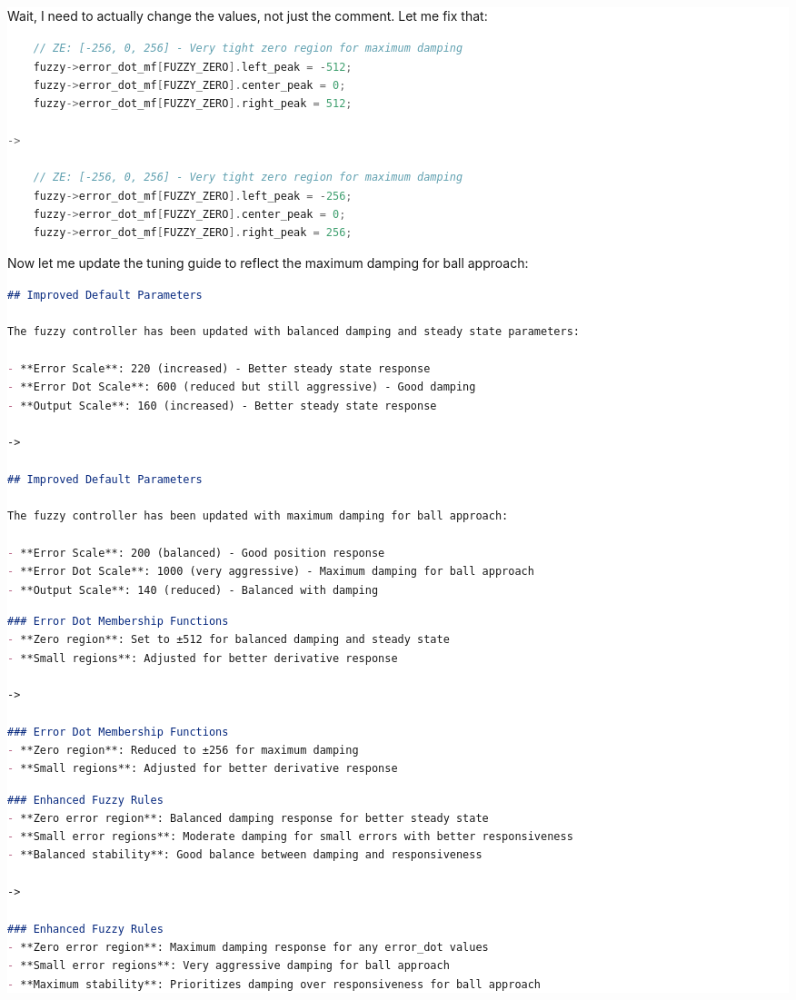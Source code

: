 Wait, I need to actually change the values, not just the comment. Let me fix that:


```c
    // ZE: [-256, 0, 256] - Very tight zero region for maximum damping
    fuzzy->error_dot_mf[FUZZY_ZERO].left_peak = -512;
    fuzzy->error_dot_mf[FUZZY_ZERO].center_peak = 0;
    fuzzy->error_dot_mf[FUZZY_ZERO].right_peak = 512;

->

    // ZE: [-256, 0, 256] - Very tight zero region for maximum damping
    fuzzy->error_dot_mf[FUZZY_ZERO].left_peak = -256;
    fuzzy->error_dot_mf[FUZZY_ZERO].center_peak = 0;
    fuzzy->error_dot_mf[FUZZY_ZERO].right_peak = 256;
```

Now let me update the tuning guide to reflect the maximum damping for ball approach:


```markdown
## Improved Default Parameters

The fuzzy controller has been updated with balanced damping and steady state parameters:

- **Error Scale**: 220 (increased) - Better steady state response
- **Error Dot Scale**: 600 (reduced but still aggressive) - Good damping
- **Output Scale**: 160 (increased) - Better steady state response

->

## Improved Default Parameters

The fuzzy controller has been updated with maximum damping for ball approach:

- **Error Scale**: 200 (balanced) - Good position response
- **Error Dot Scale**: 1000 (very aggressive) - Maximum damping for ball approach
- **Output Scale**: 140 (reduced) - Balanced with damping
```

```markdown
### Error Dot Membership Functions  
- **Zero region**: Set to ±512 for balanced damping and steady state
- **Small regions**: Adjusted for better derivative response

->

### Error Dot Membership Functions  
- **Zero region**: Reduced to ±256 for maximum damping
- **Small regions**: Adjusted for better derivative response
```

```markdown
### Enhanced Fuzzy Rules
- **Zero error region**: Balanced damping response for better steady state
- **Small error regions**: Moderate damping for small errors with better responsiveness
- **Balanced stability**: Good balance between damping and responsiveness

->

### Enhanced Fuzzy Rules
- **Zero error region**: Maximum damping response for any error_dot values
- **Small error regions**: Very aggressive damping for ball approach
- **Maximum stability**: Prioritizes damping over responsiveness for ball approach
```
